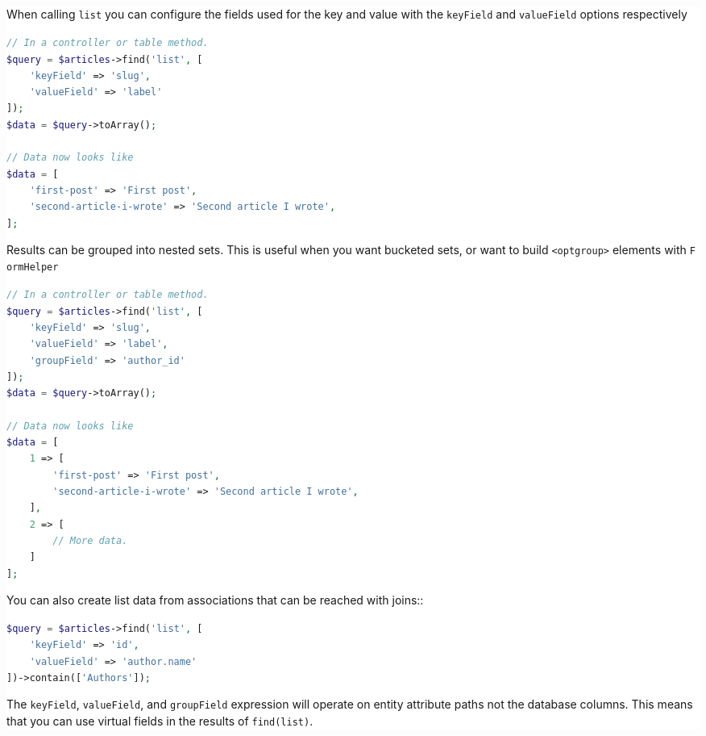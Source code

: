 When calling `list` you can configure the fields used for the key and value
with the `keyField` and `valueField` options respectively

```php
// In a controller or table method.
$query = $articles->find('list', [
    'keyField' => 'slug',
    'valueField' => 'label'
]);
$data = $query->toArray();

// Data now looks like
$data = [
    'first-post' => 'First post',
    'second-article-i-wrote' => 'Second article I wrote',
];

```

Results can be grouped into nested sets. This is useful when you want
bucketed sets, or want to build `<optgroup>` elements with `FormHelper`

```php
// In a controller or table method.
$query = $articles->find('list', [
    'keyField' => 'slug',
    'valueField' => 'label',
    'groupField' => 'author_id'
]);
$data = $query->toArray();

// Data now looks like
$data = [
    1 => [
        'first-post' => 'First post',
        'second-article-i-wrote' => 'Second article I wrote',
    ],
    2 => [
        // More data.
    ]
];

```

You can also create list data from associations that can be reached with joins::

```php
$query = $articles->find('list', [
    'keyField' => 'id',
    'valueField' => 'author.name'
])->contain(['Authors']);

```

The `keyField`, `valueField`, and `groupField` expression will operate on
entity attribute paths not the database columns. This means that you can use
virtual fields in the results of `find(list)`.
